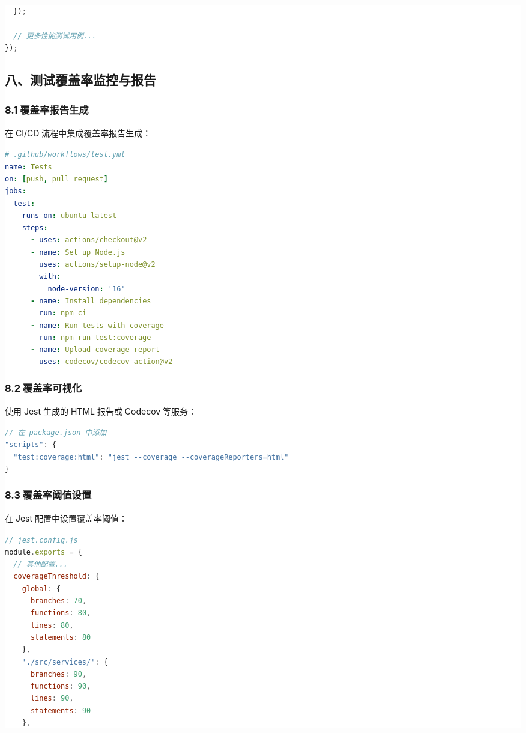 ```typescript
  });
  
  // 更多性能测试用例...
});
```

## 八、测试覆盖率监控与报告

### 8.1 覆盖率报告生成

在 CI/CD 流程中集成覆盖率报告生成：

```yaml
# .github/workflows/test.yml
name: Tests
on: [push, pull_request]
jobs:
  test:
    runs-on: ubuntu-latest
    steps:
      - uses: actions/checkout@v2
      - name: Set up Node.js
        uses: actions/setup-node@v2
        with:
          node-version: '16'
      - name: Install dependencies
        run: npm ci
      - name: Run tests with coverage
        run: npm run test:coverage
      - name: Upload coverage report
        uses: codecov/codecov-action@v2
```

### 8.2 覆盖率可视化

使用 Jest 生成的 HTML 报告或 Codecov 等服务：

```typescript
// 在 package.json 中添加
"scripts": {
  "test:coverage:html": "jest --coverage --coverageReporters=html"
}
```

### 8.3 覆盖率阈值设置

在 Jest 配置中设置覆盖率阈值：

```javascript
// jest.config.js
module.exports = {
  // 其他配置...
  coverageThreshold: {
    global: {
      branches: 70,
      functions: 80,
      lines: 80,
      statements: 80
    },
    './src/services/': {
      branches: 90,
      functions: 90,
      lines: 90,
      statements: 90
    },
```